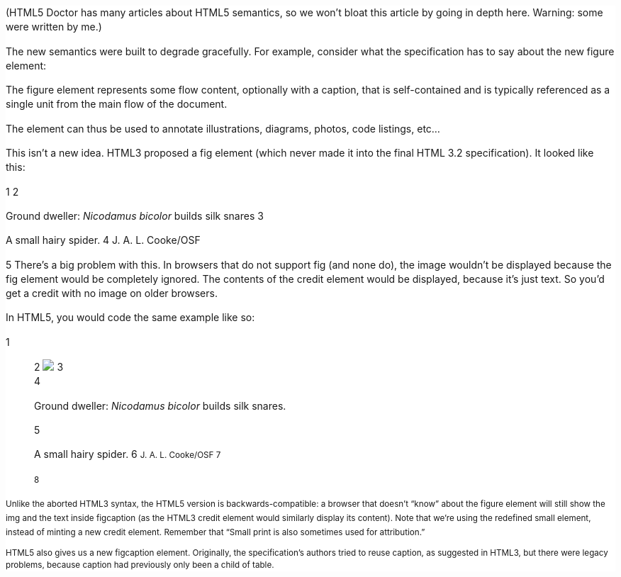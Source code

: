 (HTML5 Doctor has many articles about HTML5 semantics, so we won’t bloat this article by going in depth here. Warning: some were written by me.)

The new semantics were built to degrade gracefully. For example, consider what the specification has to say about the new figure element:

The figure element represents some flow content, optionally with a caption, that is self-contained and is typically referenced as a single unit from the main flow of the document.

The element can thus be used to annotate illustrations, diagrams, photos, code listings, etc…

This isn’t a new idea. HTML3 proposed a fig element (which never made it into the final HTML 3.2 specification). It looked like this:

1
<FIG SRC="nicodamus.jpeg">
2
   <CAPTION>Ground dweller: <I>Nicodamus bicolor</I> builds silk snares</CAPTION>
3
   <P>A small hairy spider.
4
   <CREDIT>J. A. L. Cooke/OSF</CREDIT></P>
5
</FIG>
There’s a big problem with this. In browsers that do not support fig (and none do), the image wouldn’t be displayed because the fig element would be completely ignored. The contents of the credit element would be displayed, because it’s just text. So you’d get a credit with no image on older browsers.

In HTML5, you would code the same example like so:

1
<figure>
2
<img src="nicodamus.jpeg">
3
   <figcaption>
4
      <p>Ground dweller: <i>Nicodamus bicolor</i> builds silk snares.</p>
5
      <p>A small hairy spider.
6
      <small>J. A. L. Cooke/OSF</small&gt</p>
7
   </figcaption>
8
</figure>
Unlike the aborted HTML3 syntax, the HTML5 version is backwards-compatible: a browser that doesn’t “know” about the figure element will still show the img and the text inside figcaption (as the HTML3 credit element would similarly display its content). Note that we’re using the redefined small element, instead of minting a new credit element. Remember that “Small print is also sometimes used for attribution.”

HTML5 also gives us a new figcaption element. Originally, the specification’s authors tried to reuse caption, as suggested in HTML3, but there were legacy problems, because caption had previously only been a child of table.
